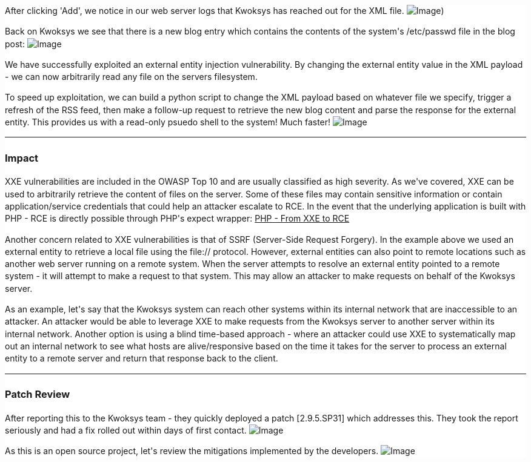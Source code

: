 After clicking 'Add', we notice in our web server logs that Kwoksys has reached out for the XML file.
![Image](/images/2022-11-12-kwoksys-xxe/Pasted-image-20221112135946.png))

Back on Kwoksys we see that there is a new blog entry which contains the contents of the system's /etc/passwd file in the blog post:
![Image](/images/2022-11-12-kwoksys-xxe/Pasted-image-20221112140030.png)

We have successfully exploited an external entity injection vulnerability. By changing the external entity value in the XML payload - we can now arbitrarily read any file on the servers filesystem.

To speed up exploitation, we can build a python script to change the XML payload based on whatever file we specify, trigger a refresh of the RSS feed, then make a follow-up request to retrieve the new blog content and parse the response for the external entity. This provides us with a read-only psuedo shell to the system! Much faster!
![Image](/images/2022-11-12-kwoksys-xxe/Pasted-image-20221112141409.png)

<hr>

### Impact

XXE vulnerabilities are included in the OWASP Top 10 and are usually classified as high severity. As we've covered, XXE can be used to arbitrarily retrieve the content of files on the server. Some of these files may contain sensitive information or contain application/service credentials that could help an attacker escalate to RCE. In the event that the underlying application is built with PHP - RCE is directly possible through PHP's expect wrapper: [PHP - From XXE to RCE](https://airman604.medium.com/from-xxe-to-rce-with-php-expect-the-missing-link-a18c265ea4c7)

Another concern related to XXE vulnerabilities is that of SSRF (Server-Side Request Forgery). In the example above we used an external entity to retrieve a local file using the file:// protocol. However, external entities can also point to remote locations such as another web server running on a remote system. When the server attempts to resolve an external entity pointed to a remote system - it will attempt to make a request to that system. This may allow an attacker to make requests on behalf of the Kwoksys server.

As an example, let's say that the Kwoksys system can reach other systems within its internal network that are inaccessible to an attacker. An attacker would be able to leverage XXE to make requests from the Kwoksys server to another server within its internal network. Another option is using a blind time-based approach - where an attacker could use XXE to systematically map out an internal network to see what hosts are alive/responsive based on the time it takes for the server to process an external entity to a remote server and return that response back to the client.

<hr>

### Patch Review

After reporting this to the Kwoksys team - they quickly deployed a patch [2.9.5.SP31] which addresses this. They took the report seriously and had a fix rolled out within days of first contact.
![Image](/images/2022-11-12-kwoksys-xxe/Pasted-image-20221112104410.png)

As this is an open source project, let's review the mitigations implemented by the developers.
![Image](/images/2022-11-12-kwoksys-xxe/Pasted-image-20221112142936.png)
